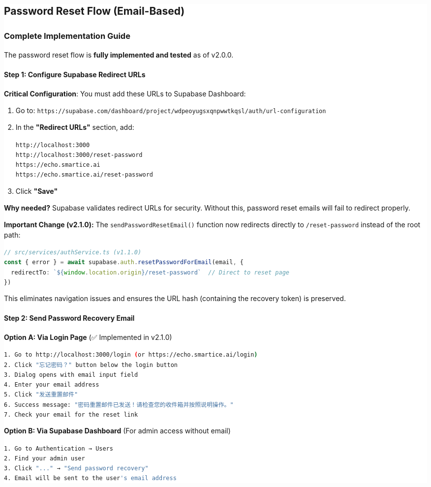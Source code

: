 
## Password Reset Flow (Email-Based)

### Complete Implementation Guide

The password reset flow is **fully implemented and tested** as of v2.0.0.

#### Step 1: Configure Supabase Redirect URLs

**Critical Configuration**: You must add these URLs to Supabase Dashboard:

1. Go to: `https://supabase.com/dashboard/project/wdpeoyugsxqnpwwtkqsl/auth/url-configuration`

2. In the **"Redirect URLs"** section, add:
   ```
   http://localhost:3000
   http://localhost:3000/reset-password
   https://echo.smartice.ai
   https://echo.smartice.ai/reset-password
   ```

3. Click **"Save"**

**Why needed?** Supabase validates redirect URLs for security. Without this, password reset emails will fail to redirect properly.

**Important Change (v2.1.0):** The `sendPasswordResetEmail()` function now redirects directly to `/reset-password` instead of the root path:
```typescript
// src/services/authService.ts (v1.1.0)
const { error } = await supabase.auth.resetPasswordForEmail(email, {
  redirectTo: `${window.location.origin}/reset-password`  // Direct to reset page
})
```

This eliminates navigation issues and ensures the URL hash (containing the recovery token) is preserved.

#### Step 2: Send Password Recovery Email

**Option A: Via Login Page** (✅ Implemented in v2.1.0)
```bash
1. Go to http://localhost:3000/login (or https://echo.smartice.ai/login)
2. Click "忘记密码？" button below the login button
3. Dialog opens with email input field
4. Enter your email address
5. Click "发送重置邮件"
6. Success message: "密码重置邮件已发送！请检查您的收件箱并按照说明操作。"
7. Check your email for the reset link
```

**Option B: Via Supabase Dashboard** (For admin access without email)
```bash
1. Go to Authentication → Users
2. Find your admin user
3. Click "..." → "Send password recovery"
4. Email will be sent to the user's email address
```
